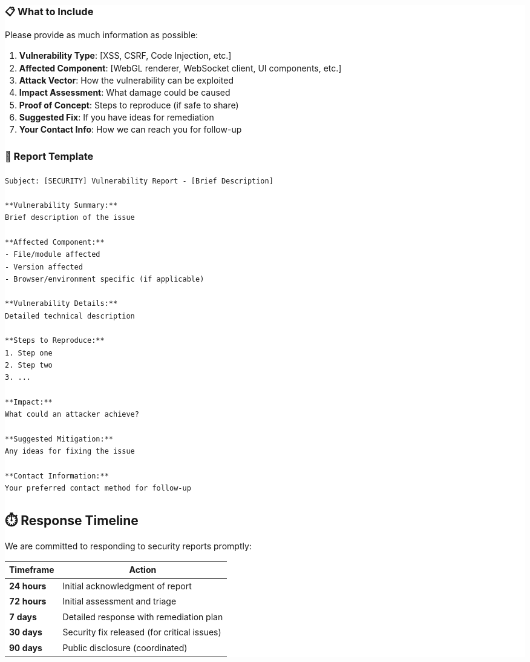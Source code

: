 ### 📋 What to Include
Please provide as much information as possible:

1. **Vulnerability Type**: [XSS, CSRF, Code Injection, etc.]
2. **Affected Component**: [WebGL renderer, WebSocket client, UI components, etc.]
3. **Attack Vector**: How the vulnerability can be exploited
4. **Impact Assessment**: What damage could be caused
5. **Proof of Concept**: Steps to reproduce (if safe to share)
6. **Suggested Fix**: If you have ideas for remediation
7. **Your Contact Info**: How we can reach you for follow-up

### 📝 Report Template
```
Subject: [SECURITY] Vulnerability Report - [Brief Description]

**Vulnerability Summary:**
Brief description of the issue

**Affected Component:**
- File/module affected
- Version affected
- Browser/environment specific (if applicable)

**Vulnerability Details:**
Detailed technical description

**Steps to Reproduce:**
1. Step one
2. Step two
3. ...

**Impact:**
What could an attacker achieve?

**Suggested Mitigation:**
Any ideas for fixing the issue

**Contact Information:**
Your preferred contact method for follow-up
```

## ⏱️ Response Timeline

We are committed to responding to security reports promptly:

| Timeframe | Action |
|-----------|--------|
| **24 hours** | Initial acknowledgment of report |
| **72 hours** | Initial assessment and triage |
| **7 days** | Detailed response with remediation plan |
| **30 days** | Security fix released (for critical issues) |
| **90 days** | Public disclosure (coordinated) |
